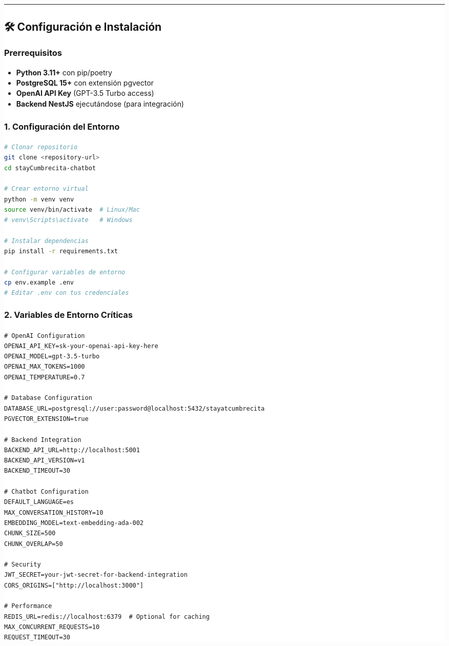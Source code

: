 
---

## 🛠️ Configuración e Instalación

### **Prerrequisitos**
- **Python 3.11+** con pip/poetry
- **PostgreSQL 15+** con extensión pgvector
- **OpenAI API Key** (GPT-3.5 Turbo access)
- **Backend NestJS** ejecutándose (para integración)

### **1. Configuración del Entorno**
```bash
# Clonar repositorio
git clone <repository-url>
cd stayCumbrecita-chatbot

# Crear entorno virtual
python -m venv venv
source venv/bin/activate  # Linux/Mac
# venv\Scripts\activate   # Windows

# Instalar dependencias
pip install -r requirements.txt

# Configurar variables de entorno
cp env.example .env
# Editar .env con tus credenciales
```

### **2. Variables de Entorno Críticas**
```env
# OpenAI Configuration
OPENAI_API_KEY=sk-your-openai-api-key-here
OPENAI_MODEL=gpt-3.5-turbo
OPENAI_MAX_TOKENS=1000
OPENAI_TEMPERATURE=0.7

# Database Configuration
DATABASE_URL=postgresql://user:password@localhost:5432/stayatcumbrecita
PGVECTOR_EXTENSION=true

# Backend Integration
BACKEND_API_URL=http://localhost:5001
BACKEND_API_VERSION=v1
BACKEND_TIMEOUT=30

# Chatbot Configuration
DEFAULT_LANGUAGE=es
MAX_CONVERSATION_HISTORY=10
EMBEDDING_MODEL=text-embedding-ada-002
CHUNK_SIZE=500
CHUNK_OVERLAP=50

# Security
JWT_SECRET=your-jwt-secret-for-backend-integration
CORS_ORIGINS=["http://localhost:3000"]

# Performance
REDIS_URL=redis://localhost:6379  # Optional for caching
MAX_CONCURRENT_REQUESTS=10
REQUEST_TIMEOUT=30
```
